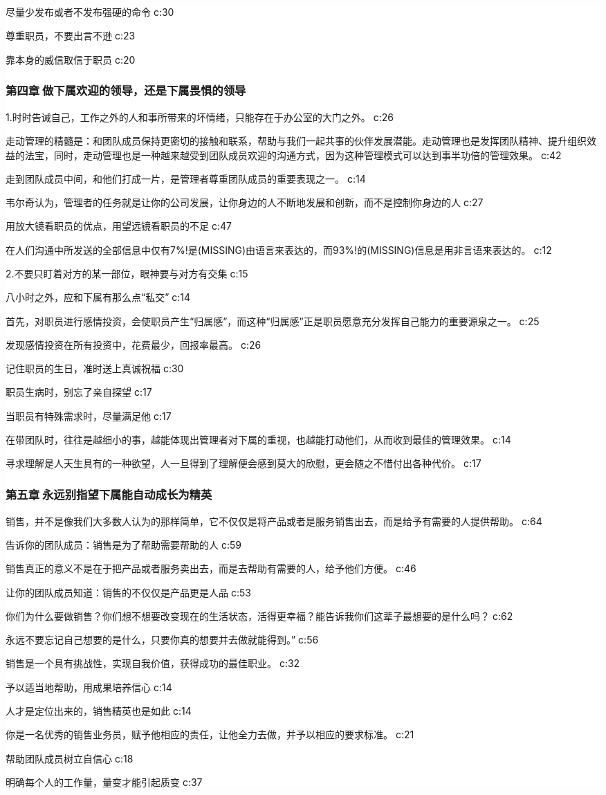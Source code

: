 尽量少发布或者不发布强硬的命令 c:30

尊重职员，不要出言不逊 c:23

靠本身的威信取信于职员 c:20

### 第四章 做下属欢迎的领导，还是下属畏惧的领导

1.时时告诫自己，工作之外的人和事所带来的坏情绪，只能存在于办公室的大门之外。 c:26

走动管理的精髓是：和团队成员保持更密切的接触和联系，帮助与我们一起共事的伙伴发展潜能。走动管理也是发挥团队精神、提升组织效益的法宝，同时，走动管理也是一种越来越受到团队成员欢迎的沟通方式，因为这种管理模式可以达到事半功倍的管理效果。 c:42

走到团队成员中间，和他们打成一片，是管理者尊重团队成员的重要表现之一。 c:14

韦尔奇认为，管理者的任务就是让你的公司发展，让你身边的人不断地发展和创新，而不是控制你身边的人 c:27

用放大镜看职员的优点，用望远镜看职员的不足 c:47

在人们沟通中所发送的全部信息中仅有7%!是(MISSING)由语言来表达的，而93%!的(MISSING)信息是用非言语来表达的。 c:12

2.不要只盯着对方的某一部位，眼神要与对方有交集 c:15

八小时之外，应和下属有那么点“私交” c:14

首先，对职员进行感情投资，会使职员产生“归属感”，而这种“归属感”正是职员愿意充分发挥自己能力的重要源泉之一。 c:25

发现感情投资在所有投资中，花费最少，回报率最高。 c:26

记住职员的生日，准时送上真诚祝福 c:30

职员生病时，别忘了亲自探望 c:17

当职员有特殊需求时，尽量满足他 c:17

在带团队时，往往是越细小的事，越能体现出管理者对下属的重视，也越能打动他们，从而收到最佳的管理效果。 c:14

寻求理解是人天生具有的一种欲望，人一旦得到了理解便会感到莫大的欣慰，更会随之不惜付出各种代价。 c:17

### 第五章 永远别指望下属能自动成长为精英

销售，并不是像我们大多数人认为的那样简单，它不仅仅是将产品或者是服务销售出去，而是给予有需要的人提供帮助。 c:64

告诉你的团队成员：销售是为了帮助需要帮助的人 c:59

销售真正的意义不是在于把产品或者服务卖出去，而是去帮助有需要的人，给予他们方便。 c:46

让你的团队成员知道：销售的不仅仅是产品更是人品 c:53

你们为什么要做销售？你们想不想要改变现在的生活状态，活得更幸福？能告诉我你们这辈子最想要的是什么吗？ c:62

永远不要忘记自己想要的是什么，只要你真的想要并去做就能得到。” c:56

销售是一个具有挑战性，实现自我价值，获得成功的最佳职业。 c:32

予以适当地帮助，用成果培养信心 c:14

人才是定位出来的，销售精英也是如此 c:14

你是一名优秀的销售业务员，赋予他相应的责任，让他全力去做，并予以相应的要求标准。 c:21

帮助团队成员树立自信心 c:18

明确每个人的工作量，量变才能引起质变 c:37
